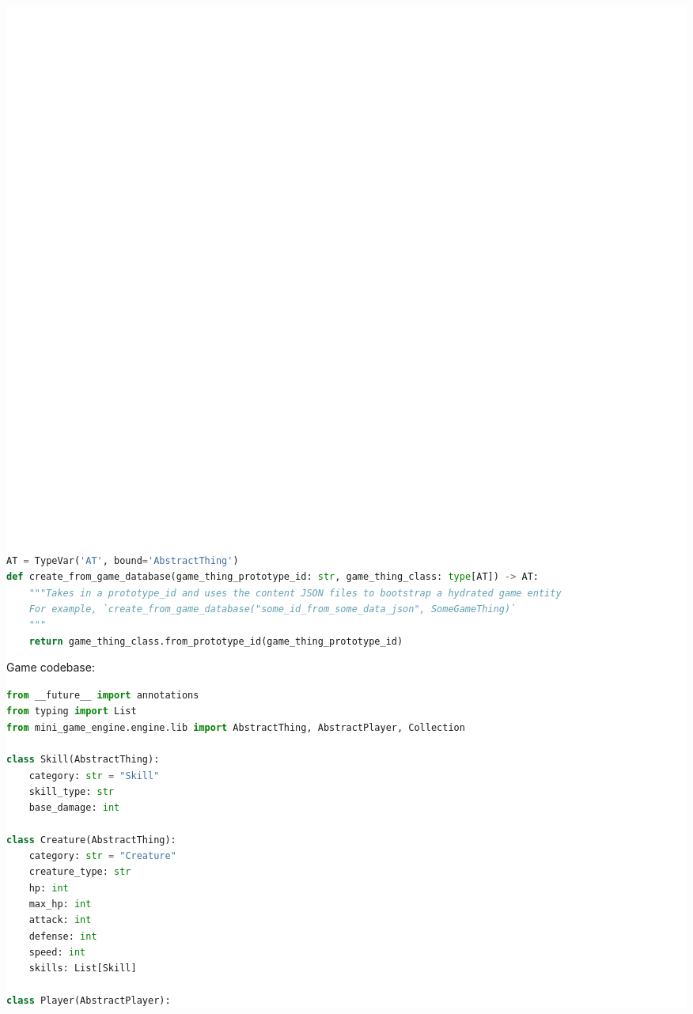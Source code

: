 ```python engine/lib.py


































AT = TypeVar('AT', bound='AbstractThing')
def create_from_game_database(game_thing_prototype_id: str, game_thing_class: type[AT]) -> AT:
    """Takes in a prototype_id and uses the content JSON files to bootstrap a hydrated game entity
    For example, `create_from_game_database("some_id_from_some_data_json", SomeGameThing)`
    """
    return game_thing_class.from_prototype_id(game_thing_prototype_id)
```

Game codebase:
```python main_game/models.py
from __future__ import annotations
from typing import List
from mini_game_engine.engine.lib import AbstractThing, AbstractPlayer, Collection

class Skill(AbstractThing):
    category: str = "Skill"
    skill_type: str
    base_damage: int

class Creature(AbstractThing):
    category: str = "Creature"
    creature_type: str
    hp: int
    max_hp: int 
    attack: int
    defense: int
    speed: int
    skills: List[Skill]

class Player(AbstractPlayer):
```